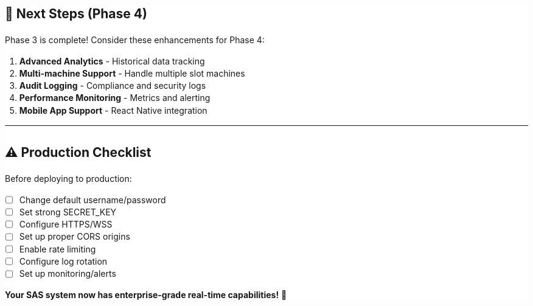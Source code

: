 ## 🎯 **Next Steps (Phase 4)**

Phase 3 is complete! Consider these enhancements for Phase 4:

1. **Advanced Analytics** - Historical data tracking
2. **Multi-machine Support** - Handle multiple slot machines
3. **Audit Logging** - Compliance and security logs
4. **Performance Monitoring** - Metrics and alerting
5. **Mobile App Support** - React Native integration

---

## ⚠️ **Production Checklist**

Before deploying to production:

- [ ] Change default username/password
- [ ] Set strong SECRET_KEY
- [ ] Configure HTTPS/WSS
- [ ] Set up proper CORS origins
- [ ] Enable rate limiting
- [ ] Configure log rotation
- [ ] Set up monitoring/alerts

**Your SAS system now has enterprise-grade real-time capabilities!** 🎉
